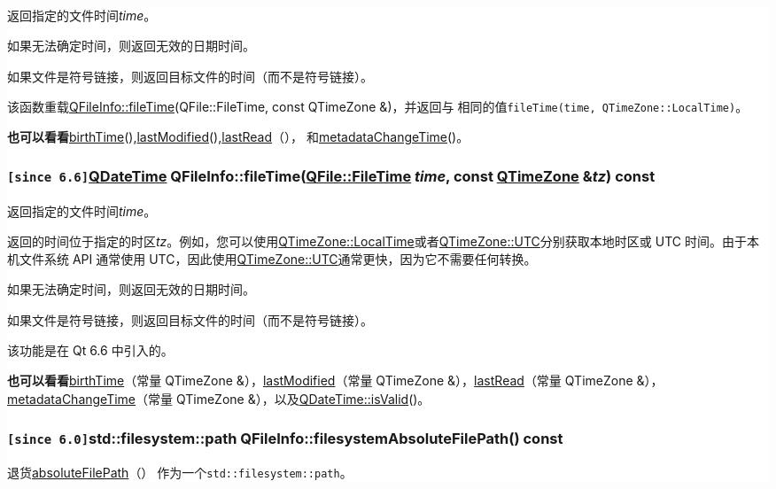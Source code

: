 返回指定的文件时间*time*。

如果无法确定时间，则返回无效的日期时间。

如果文件是符号链接，则返回目标文件的时间（而不是符号链接）。

该函数重载[QFileInfo::fileTime](https://doc-qt-io.translate.goog/qt-6/qfileinfo.html?_x_tr_sl=auto&_x_tr_tl=zh-CN&_x_tr_hl=zh-CN&_x_tr_pto=wapp#fileTime-1)(QFile::FileTime, const QTimeZone &)，并返回与 相同的值`fileTime(time, QTimeZone::LocalTime)`。

**也可以看看**[birthTime](https://doc-qt-io.translate.goog/qt-6/qfileinfo.html?_x_tr_sl=auto&_x_tr_tl=zh-CN&_x_tr_hl=zh-CN&_x_tr_pto=wapp#birthTime)(),[lastModified](https://doc-qt-io.translate.goog/qt-6/qfileinfo.html?_x_tr_sl=auto&_x_tr_tl=zh-CN&_x_tr_hl=zh-CN&_x_tr_pto=wapp#lastModified)(),[lastRead](https://doc-qt-io.translate.goog/qt-6/qfileinfo.html?_x_tr_sl=auto&_x_tr_tl=zh-CN&_x_tr_hl=zh-CN&_x_tr_pto=wapp#lastRead)（）， 和[metadataChangeTime](https://doc-qt-io.translate.goog/qt-6/qfileinfo.html?_x_tr_sl=auto&_x_tr_tl=zh-CN&_x_tr_hl=zh-CN&_x_tr_pto=wapp#metadataChangeTime)()。

### `[since 6.6]`[QDateTime](https://doc-qt-io.translate.goog/qt-6/qdatetime.html?_x_tr_sl=auto&_x_tr_tl=zh-CN&_x_tr_hl=zh-CN&_x_tr_pto=wapp) QFileInfo::fileTime([QFile::FileTime](https://doc-qt-io.translate.goog/qt-6/qfiledevice.html?_x_tr_sl=auto&_x_tr_tl=zh-CN&_x_tr_hl=zh-CN&_x_tr_pto=wapp#FileTime-enum) *time*, const [QTimeZone](https://doc-qt-io.translate.goog/qt-6/qtimezone.html?_x_tr_sl=auto&_x_tr_tl=zh-CN&_x_tr_hl=zh-CN&_x_tr_pto=wapp) &*tz*) const

返回指定的文件时间*time*。

返回的时间位于指定的时区*tz*。例如，您可以使用[QTimeZone::LocalTime](https://doc-qt-io.translate.goog/qt-6/qtimezone.html?_x_tr_sl=auto&_x_tr_tl=zh-CN&_x_tr_hl=zh-CN&_x_tr_pto=wapp#Initialization-enum)或者[QTimeZone::UTC](https://doc-qt-io.translate.goog/qt-6/qtimezone.html?_x_tr_sl=auto&_x_tr_tl=zh-CN&_x_tr_hl=zh-CN&_x_tr_pto=wapp#Initialization-enum)分别获取本地时区或 UTC 时间。由于本机文件系统 API 通常使用 UTC，因此使用[QTimeZone::UTC](https://doc-qt-io.translate.goog/qt-6/qtimezone.html?_x_tr_sl=auto&_x_tr_tl=zh-CN&_x_tr_hl=zh-CN&_x_tr_pto=wapp#Initialization-enum)通常更快，因为它不需要任何转换。

如果无法确定时间，则返回无效的日期时间。

如果文件是符号链接，则返回目标文件的时间（而不是符号链接）。

该功能是在 Qt 6.6 中引入的。

**也可以看看**[birthTime](https://doc-qt-io.translate.goog/qt-6/qfileinfo.html?_x_tr_sl=auto&_x_tr_tl=zh-CN&_x_tr_hl=zh-CN&_x_tr_pto=wapp#birthTime-1)（常量 QTimeZone &），[lastModified](https://doc-qt-io.translate.goog/qt-6/qfileinfo.html?_x_tr_sl=auto&_x_tr_tl=zh-CN&_x_tr_hl=zh-CN&_x_tr_pto=wapp#lastModified-1)（常量 QTimeZone &），[lastRead](https://doc-qt-io.translate.goog/qt-6/qfileinfo.html?_x_tr_sl=auto&_x_tr_tl=zh-CN&_x_tr_hl=zh-CN&_x_tr_pto=wapp#lastRead-1)（常量 QTimeZone &），[metadataChangeTime](https://doc-qt-io.translate.goog/qt-6/qfileinfo.html?_x_tr_sl=auto&_x_tr_tl=zh-CN&_x_tr_hl=zh-CN&_x_tr_pto=wapp#metadataChangeTime-1)（常量 QTimeZone &），以及[QDateTime::isValid](https://doc-qt-io.translate.goog/qt-6/qdatetime.html?_x_tr_sl=auto&_x_tr_tl=zh-CN&_x_tr_hl=zh-CN&_x_tr_pto=wapp#isValid)()。

### `[since 6.0]`std::filesystem::path QFileInfo::filesystemAbsoluteFilePath() const

退货[absoluteFilePath](https://doc-qt-io.translate.goog/qt-6/qfileinfo.html?_x_tr_sl=auto&_x_tr_tl=zh-CN&_x_tr_hl=zh-CN&_x_tr_pto=wapp#absoluteFilePath)（） 作为一个`std::filesystem::path`。
